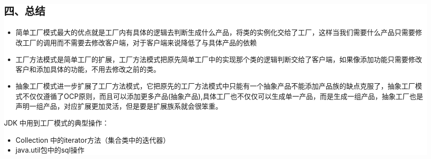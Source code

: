 ## 四、总结

- 简单工厂模式最大的优点就是工厂内有具体的逻辑去判断生成什么产品，将类的实例化交给了工厂，这样当我们需要什么产品只需要修改工厂的调用而不需要去修改客户端，对于客户端来说降低了与具体产品的依赖


- 工厂方法模式是简单工厂的扩展，工厂方法模式把原先简单工厂中的实现那个类的逻辑判断交给了客户端，如果像添加功能只需要修改客户和添加具体的功能，不用去修改之前的类。


- 抽象工厂模式进一步扩展了工厂方法模式，它把原先的工厂方法模式中只能有一个抽象产品不能添加产品族的缺点克服了，抽象工厂模式不仅仅遵循了OCP原则，而且可以添加更多产品(抽象产品),具体工厂也不仅仅可以生成单一产品，而是生成一组产品，抽象工厂也是声明一组产品，对应扩展更加灵活，但是要是扩展族系就会很笨重。


JDK 中用到工厂模式的典型操作：

- Collection 中的iterator方法（集合类中的迭代器）
- java.util包中的sql操作